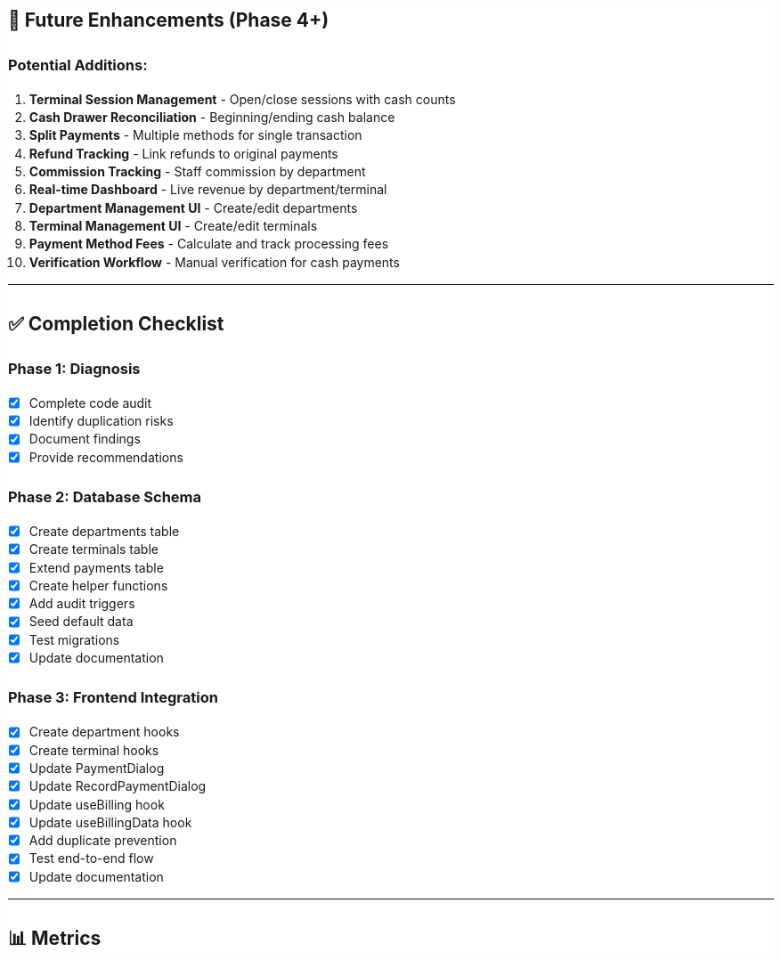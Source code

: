 
## 🚀 Future Enhancements (Phase 4+)

### Potential Additions:
1. **Terminal Session Management** - Open/close sessions with cash counts
2. **Cash Drawer Reconciliation** - Beginning/ending cash balance
3. **Split Payments** - Multiple methods for single transaction
4. **Refund Tracking** - Link refunds to original payments
5. **Commission Tracking** - Staff commission by department
6. **Real-time Dashboard** - Live revenue by department/terminal
7. **Department Management UI** - Create/edit departments
8. **Terminal Management UI** - Create/edit terminals
9. **Payment Method Fees** - Calculate and track processing fees
10. **Verification Workflow** - Manual verification for cash payments

---

## ✅ Completion Checklist

### Phase 1: Diagnosis
- [x] Complete code audit
- [x] Identify duplication risks
- [x] Document findings
- [x] Provide recommendations

### Phase 2: Database Schema
- [x] Create departments table
- [x] Create terminals table
- [x] Extend payments table
- [x] Create helper functions
- [x] Add audit triggers
- [x] Seed default data
- [x] Test migrations
- [x] Update documentation

### Phase 3: Frontend Integration
- [x] Create department hooks
- [x] Create terminal hooks
- [x] Update PaymentDialog
- [x] Update RecordPaymentDialog
- [x] Update useBilling hook
- [x] Update useBillingData hook
- [x] Add duplicate prevention
- [x] Test end-to-end flow
- [x] Update documentation

---

## 📊 Metrics
